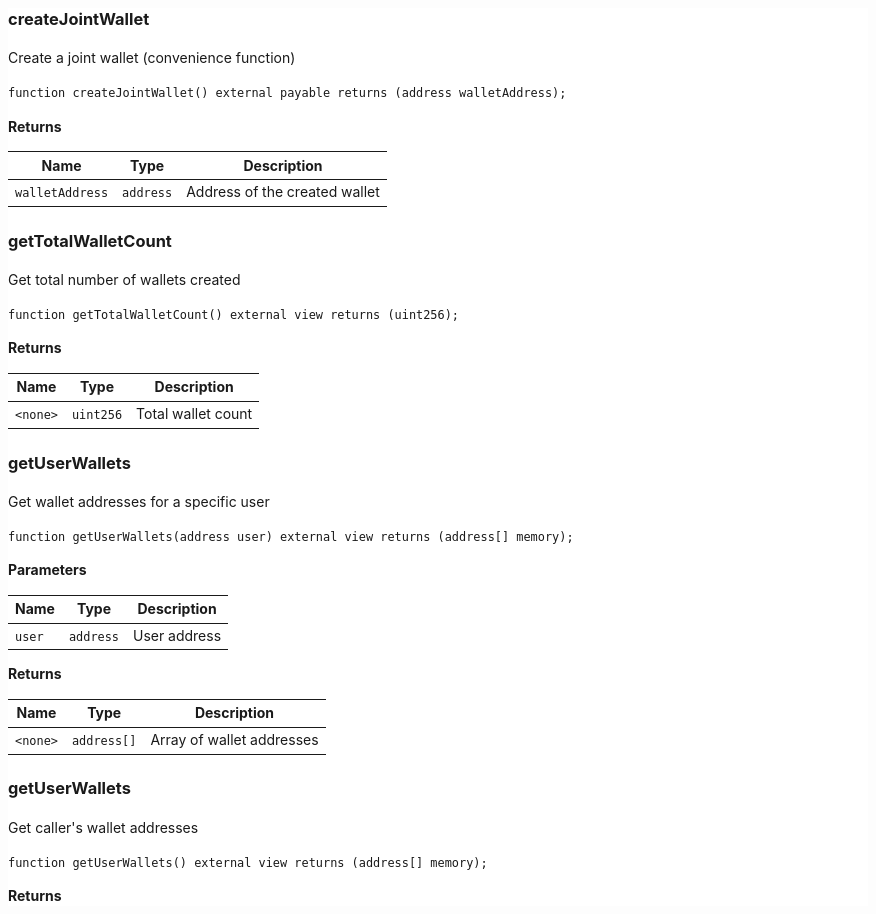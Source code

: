 
### createJointWallet

Create a joint wallet (convenience function)


```solidity
function createJointWallet() external payable returns (address walletAddress);
```
**Returns**

|Name|Type|Description|
|----|----|-----------|
|`walletAddress`|`address`|Address of the created wallet|


### getTotalWalletCount

Get total number of wallets created


```solidity
function getTotalWalletCount() external view returns (uint256);
```
**Returns**

|Name|Type|Description|
|----|----|-----------|
|`<none>`|`uint256`|Total wallet count|


### getUserWallets

Get wallet addresses for a specific user


```solidity
function getUserWallets(address user) external view returns (address[] memory);
```
**Parameters**

|Name|Type|Description|
|----|----|-----------|
|`user`|`address`|User address|

**Returns**

|Name|Type|Description|
|----|----|-----------|
|`<none>`|`address[]`|Array of wallet addresses|


### getUserWallets

Get caller's wallet addresses


```solidity
function getUserWallets() external view returns (address[] memory);
```
**Returns**
